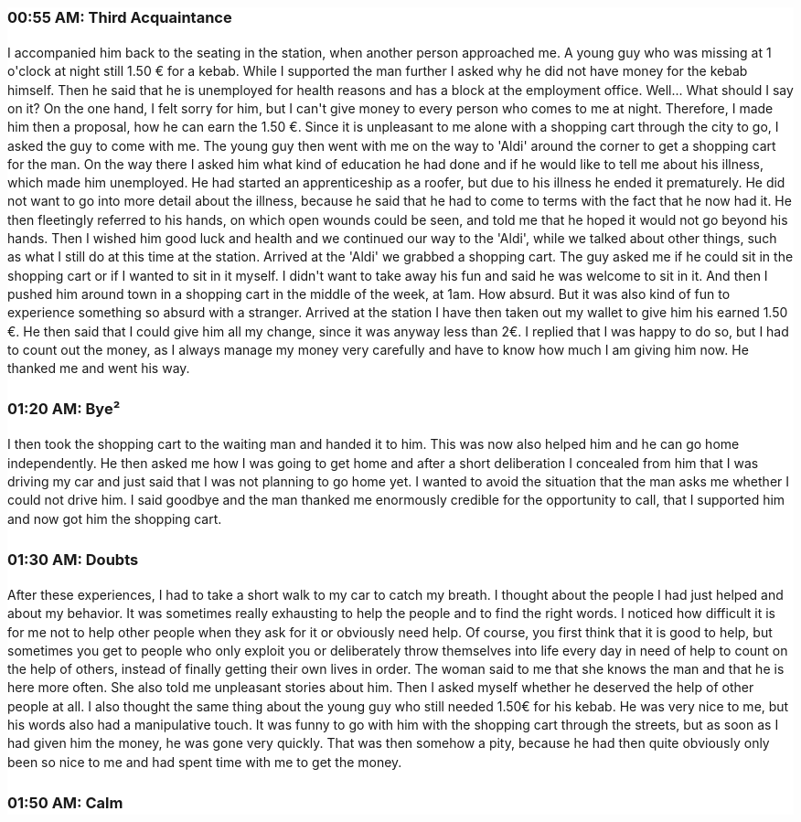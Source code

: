 ### 00:55 AM: Third Acquaintance

I accompanied him back to the seating in the station, when another person approached me. A young guy who was missing at 1 o'clock at night still 1.50 € for a kebab. While I supported the man further I asked why he did not have money for the kebab himself. Then he said that he is unemployed for health reasons and has a block at the employment office. Well... What should I say on it? On the one hand, I felt sorry for him, but I can't give money to every person who comes to me at night. Therefore, I made him then a proposal, how he can earn the 1.50 €. Since it is unpleasant to me alone with a shopping cart through the city to go, I asked the guy to come with me. The young guy then went with me on the way to 'Aldi' around the corner to get a shopping cart for the man. On the way there I asked him what kind of education he had done and if he would like to tell me about his illness, which made him unemployed. He had started an apprenticeship as a roofer, but due to his illness he ended it prematurely. He did not want to go into more detail about the illness, because he said that he had to come to terms with the fact that he now had it. He then fleetingly referred to his hands, on which open wounds could be seen, and told me that he hoped it would not go beyond his hands. Then I wished him good luck and health and we continued our way to the 'Aldi', while we talked about other things, such as what I still do at this time at the station. Arrived at the 'Aldi' we grabbed a shopping cart. The guy asked me if he could sit in the shopping cart or if I wanted to sit in it myself. I didn't want to take away his fun and said he was welcome to sit in it. And then I pushed him around town in a shopping cart in the middle of the week, at 1am. How absurd. But it was also kind of fun to experience something so absurd with a stranger. Arrived at the station I have then taken out my wallet to give him his earned 1.50 €. He then said that I could give him all my change, since it was anyway less than 2€. I replied that I was happy to do so, but I had to count out the money, as I always manage my money very carefully and have to know how much I am giving him now. He thanked me and went his way.

### 01:20 AM: Bye²

I then took the shopping cart to the waiting man and handed it to him. This was now also helped him and he can go home independently. He then asked me how I was going to get home and after a short deliberation I concealed from him that I was driving my car and just said that I was not planning to go home yet. I wanted to avoid the situation that the man asks me whether I could not drive him. I said goodbye and the man thanked me enormously credible for the opportunity to call, that I supported him and now got him the shopping cart.

### 01:30 AM: Doubts

After these experiences, I had to take a short walk to my car to catch my breath. I thought about the people I had just helped and about my behavior. It was sometimes really exhausting to help the people and to find the right words. I noticed how difficult it is for me not to help other people when they ask for it or obviously need help. Of course, you first think that it is good to help, but sometimes you get to people who only exploit you or deliberately throw themselves into life every day in need of help to count on the help of others, instead of finally getting their own lives in order. The woman said to me that she knows the man and that he is here more often. She also told me unpleasant stories about him. Then I asked myself whether he deserved the help of other people at all. I also thought the same thing about the young guy who still needed 1.50€ for his kebab. He was very nice to me, but his words also had a manipulative touch. It was funny to go with him with the shopping cart through the streets, but as soon as I had given him the money, he was gone very quickly. That was then somehow a pity, because he had then quite obviously only been so nice to me and had spent time with me to get the money.

### 01:50 AM: Calm
